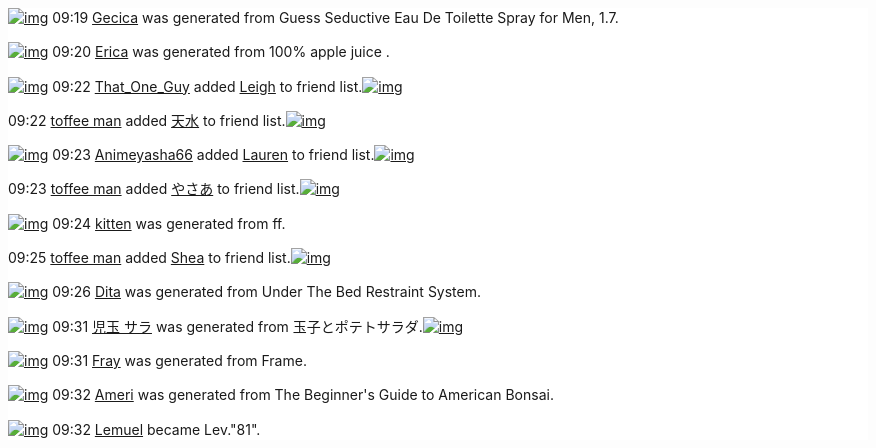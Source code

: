 [![img](http://img21.imageshack.us/img21/7117/7psz.png)](http://www.barcodekanojo.com/kanojo/2864962/Gecica) 09:19 [Gecica](http://www.barcodekanojo.com/kanojo/2864962/Gecica) was generated from Guess Seductive Eau De Toilette Spray for Men, 1.7.

[![img](http://kacdn02.appspot.com/4538200420777984/db370.png)](http://www.barcodekanojo.com/kanojo/2864963/Erica) 09:20 [Erica](http://www.barcodekanojo.com/kanojo/2864963/Erica) was generated from 100% apple juice .

[![img](http://img27.imageshack.us/img27/7420/4ocn.jpg)](http://www.barcodekanojo.com/user/446134/That_One_Guy) 09:22 [That_One_Guy](http://www.barcodekanojo.com/user/446134/That_One_Guy) added [Leigh](http://www.barcodekanojo.com/kanojo/2730469/Leigh) to friend list.[![img](http://img19.imageshack.us/img19/9732/tdv6.png)](http://www.barcodekanojo.com/kanojo/2730469/Leigh)

09:22 [toffee man](http://www.barcodekanojo.com/user/447368/toffee%20man) added [天水](http://www.barcodekanojo.com/kanojo/11406/%E5%A4%A9%E6%B0%B4) to friend list.[![img](http://kacdn04.appspot.com/5996477109239808/97f6.png)](http://www.barcodekanojo.com/kanojo/11406/%E5%A4%A9%E6%B0%B4)

[![img](http://img541.imageshack.us/img541/729/vwpo.jpg)](http://www.barcodekanojo.com/user/443004/Animeyasha66) 09:23 [Animeyasha66](http://www.barcodekanojo.com/user/443004/Animeyasha66) added [Lauren](http://www.barcodekanojo.com/kanojo/2761200/Lauren) to friend list.[![img](http://img811.imageshack.us/img811/8395/uojr.png)](http://www.barcodekanojo.com/kanojo/2761200/Lauren)

09:23 [toffee man](http://www.barcodekanojo.com/user/447368/toffee%20man) added [やさあ](http://www.barcodekanojo.com/kanojo/39734/%E3%82%84%E3%81%95%E3%81%82) to friend list.[![img](http://kacdn08.appspot.com/4987924298858496/4ffc.png)](http://www.barcodekanojo.com/kanojo/39734/%E3%82%84%E3%81%95%E3%81%82)

[![img](http://kacdn03.appspot.com/6182706622758912/dbf9.png)](http://www.barcodekanojo.com/kanojo/2864964/kitten) 09:24 [kitten](http://www.barcodekanojo.com/kanojo/2864964/kitten) was generated from ff.

09:25 [toffee man](http://www.barcodekanojo.com/user/447368/toffee%20man) added [Shea](http://www.barcodekanojo.com/kanojo/2625994/Shea) to friend list.[![img](http://kacdn07.appspot.com/4667170235613184/e303.png)](http://www.barcodekanojo.com/kanojo/2625994/Shea)

[![img](http://kacdn04.appspot.com/6713431302340608/5a86.png)](http://www.barcodekanojo.com/kanojo/2864965/Dita) 09:26 [Dita](http://www.barcodekanojo.com/kanojo/2864965/Dita) was generated from Under The Bed Restraint System.

[![img](http://kacdn06.appspot.com/5628690469748736/f0001.png)](http://www.barcodekanojo.com/kanojo/2864966/%E5%85%90%E7%8E%89%20%E3%82%B5%E3%83%A9) 09:31 [児玉 サラ](http://www.barcodekanojo.com/kanojo/2864966/%E5%85%90%E7%8E%89%20%E3%82%B5%E3%83%A9) was generated from 玉子とポテトサラダ.[![img](http://kacdn10.appspot.com/5845800798126080/04d2.jpg)](http://www.barcodekanojo.com/product_images/barcode/5472559/1395966640/50x50x,PE7,P8E,P89,PE5,PAD,P90,PE3,P81,PA8,PE3,P83,P9D,PE3,P83,P86,PE3,P83,P88,PE3,P82,PB5,PE3,P83,PA9,PE3,P83,P80.jpg,qw=88,ah=88.pagespeed.ic.BNJOwiN6XF.jpg)

[![img](http://kacdn06.appspot.com/6025662217322496/ae31.png)](http://www.barcodekanojo.com/kanojo/2864967/Fray) 09:31 [Fray](http://www.barcodekanojo.com/kanojo/2864967/Fray) was generated from Frame.

[![img](http://kacdn07.appspot.com/5504264998748160/0fdb.png)](http://www.barcodekanojo.com/kanojo/2864968/Ameri) 09:32 [Ameri](http://www.barcodekanojo.com/kanojo/2864968/Ameri) was generated from The Beginner's Guide to American Bonsai.

[![img](http://img853.imageshack.us/img853/9176/m5we.jpg)](http://www.barcodekanojo.com/user/399321/Lemuel) 09:32 [Lemuel](http://www.barcodekanojo.com/user/399321/Lemuel) became Lev."81".
